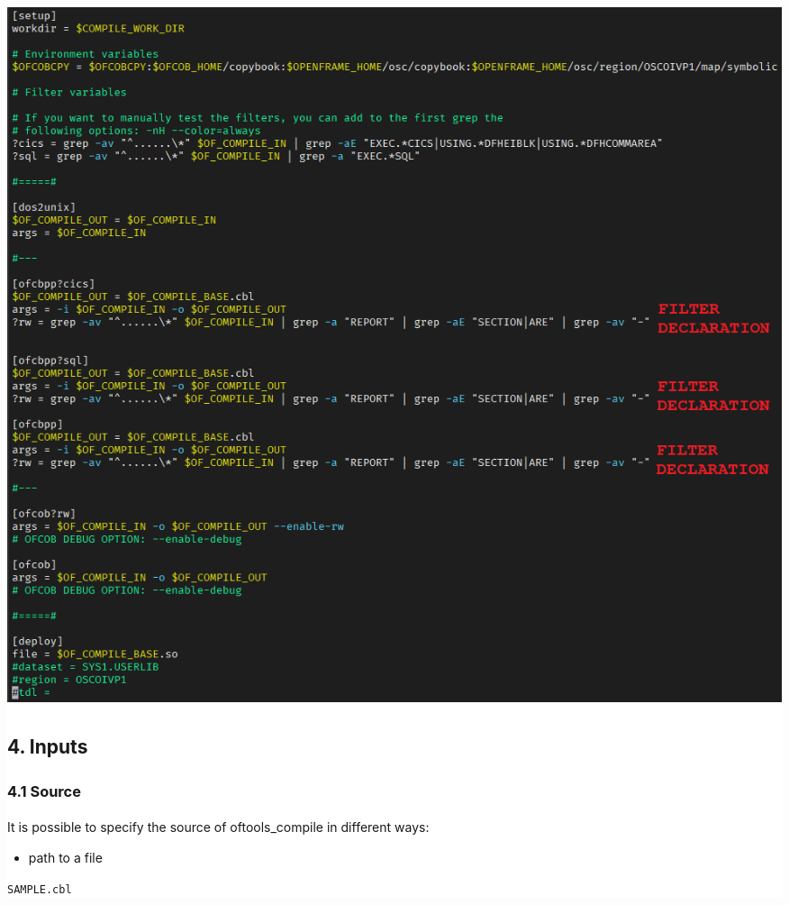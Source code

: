 ![alt-text](./reference_images/6_profile_filters_example.png)

<div style="page-break-after: always;"></div>

## 4. Inputs

### 4.1 Source

It is possible to specify the source of oftools_compile in different ways:

- path to a file

```text
SAMPLE.cbl
```
